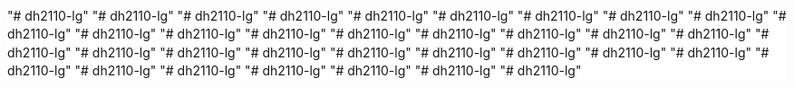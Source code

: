 "# dh2110-lg" 
"# dh2110-lg" 
"# dh2110-lg" 
"# dh2110-lg" 
"# dh2110-lg" 
"# dh2110-lg" 
"# dh2110-lg" 
"# dh2110-lg" 
"# dh2110-lg" 
"# dh2110-lg" 
"# dh2110-lg" 
"# dh2110-lg" 
"# dh2110-lg" 
"# dh2110-lg" 
"# dh2110-lg" 
"# dh2110-lg" 
"# dh2110-lg" 
"# dh2110-lg" 
"# dh2110-lg" 
"# dh2110-lg" 
"# dh2110-lg" 
"# dh2110-lg" 
"# dh2110-lg" 
"# dh2110-lg" 
"# dh2110-lg" 
"# dh2110-lg" 
"# dh2110-lg" 
"# dh2110-lg" 
"# dh2110-lg" 
"# dh2110-lg" 
"# dh2110-lg" 
"# dh2110-lg" 
"# dh2110-lg" 
"# dh2110-lg" 
